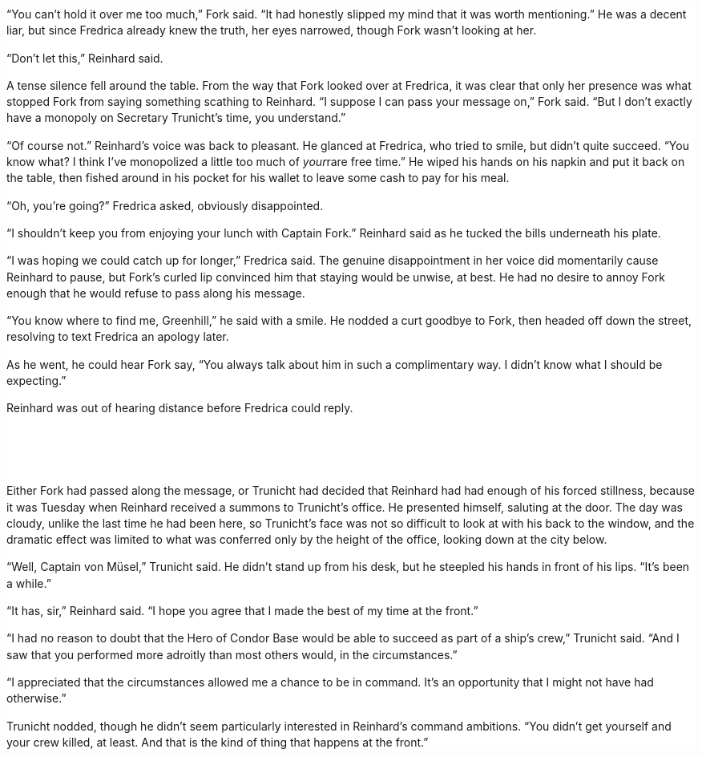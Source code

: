 “You can’t hold it over me too much,” Fork said. “It had honestly slipped my mind that it was worth mentioning.” He was a decent liar, but since Fredrica already knew the truth, her eyes narrowed, though Fork wasn’t looking at her. 

“Don’t let this,” Reinhard said.

A tense silence fell around the table. From the way that Fork looked over at Fredrica, it was clear that only her presence was what stopped Fork from saying something scathing to Reinhard. “I suppose I can pass your message on,” Fork said. “But I don’t exactly have a monopoly on Secretary Trunicht’s time, you understand.”

“Of course not.” Reinhard’s voice was back to pleasant. He glanced at Fredrica, who tried to smile, but didn’t quite succeed. “You know what? I think I’ve monopolized a little too much of *your*rare free time.” He wiped his hands on his napkin and put it back on the table, then fished around in his pocket for his wallet to leave some cash to pay for his meal.

“Oh, you’re going?” Fredrica asked, obviously disappointed.

“I shouldn’t keep you from enjoying your lunch with Captain Fork.” Reinhard said as he tucked the bills underneath his plate.

“I was hoping we could catch up for longer,” Fredrica said. The genuine disappointment in her voice did momentarily cause Reinhard to pause, but Fork’s curled lip convinced him that staying would be unwise, at best. He had no desire to annoy Fork enough that he would refuse to pass along his message.

“You know where to find me, Greenhill,” he said with a smile. He nodded a curt goodbye to Fork, then headed off down the street, resolving to text Fredrica an apology later.

As he went, he could hear Fork say, “You always talk about him in such a complimentary way. I didn’t know what I should be expecting.”

Reinhard was out of hearing distance before Fredrica could reply.

 

 

Either Fork had passed along the message, or Trunicht had decided that Reinhard had had enough of his forced stillness, because it was Tuesday when Reinhard received a summons to Trunicht’s office. He presented himself, saluting at the door. The day was cloudy, unlike the last time he had been here, so Trunicht’s face was not so difficult to look at with his back to the window, and the dramatic effect was limited to what was conferred only by the height of the office, looking down at the city below.

“Well, Captain von Müsel,” Trunicht said. He didn’t stand up from his desk, but he steepled his hands in front of his lips. “It’s been a while.”

“It has, sir,” Reinhard said. “I hope you agree that I made the best of my time at the front.”

“I had no reason to doubt that the Hero of Condor Base would be able to succeed as part of a ship’s crew,” Trunicht said. “And I saw that you performed more adroitly than most others would, in the circumstances.”

“I appreciated that the circumstances allowed me a chance to be in command. It’s an opportunity that I might not have had otherwise.”

Trunicht nodded, though he didn’t seem particularly interested in Reinhard’s command ambitions. “You didn’t get yourself and your crew killed, at least. And that is the kind of thing that happens at the front.”
